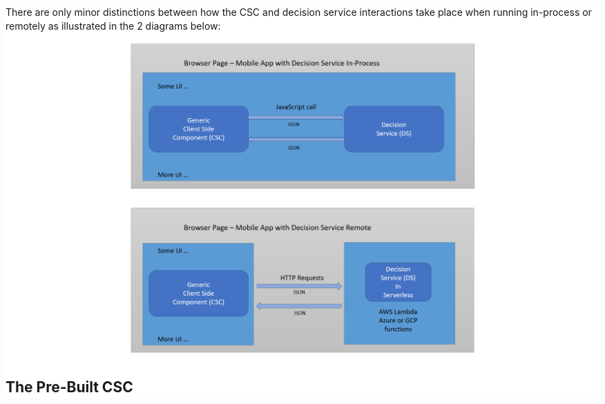 There are only minor distinctions between how the CSC and decision service interactions take place when running in-process or remotely as illustrated in the 2 diagrams below:

<p style="text-align:center;">
<img width="500"  src="images/LocalDS.png"
 title="Running locally">
<br>
<br>
<img width="500"  src="images/RemoteDS.png"
 title="Remote decision service">
</p>

## The Pre-Built CSC
